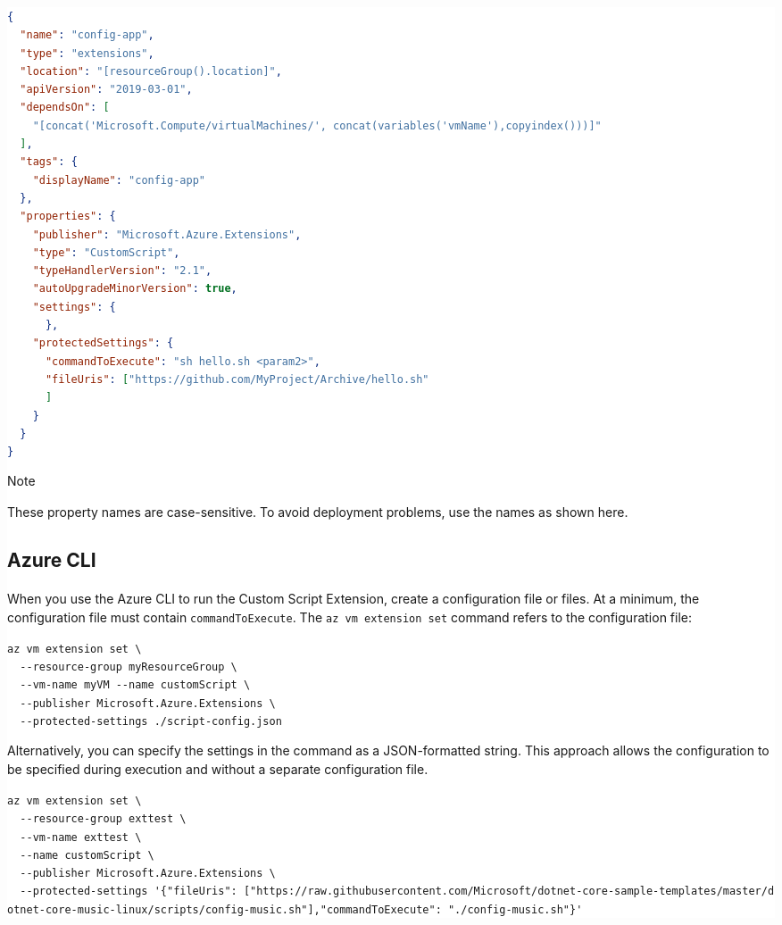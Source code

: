 ```json
{
  "name": "config-app",
  "type": "extensions",
  "location": "[resourceGroup().location]",
  "apiVersion": "2019-03-01",
  "dependsOn": [
    "[concat('Microsoft.Compute/virtualMachines/', concat(variables('vmName'),copyindex()))]"
  ],
  "tags": {
    "displayName": "config-app"
  },
  "properties": {
    "publisher": "Microsoft.Azure.Extensions",
    "type": "CustomScript",
    "typeHandlerVersion": "2.1",
    "autoUpgradeMinorVersion": true,
    "settings": {
      },
    "protectedSettings": {
      "commandToExecute": "sh hello.sh <param2>",
      "fileUris": ["https://github.com/MyProject/Archive/hello.sh"
      ]  
    }
  }
}
```

> [!NOTE]
> These property names are case-sensitive. To avoid deployment problems, use the names as shown here.

## Azure CLI

When you use the Azure CLI to run the Custom Script Extension, create a configuration file or files. At a minimum, the configuration file must contain `commandToExecute`. The `az vm extension set` command refers to the configuration file:

```azurecli
az vm extension set \
  --resource-group myResourceGroup \
  --vm-name myVM --name customScript \
  --publisher Microsoft.Azure.Extensions \
  --protected-settings ./script-config.json
```

Alternatively, you can specify the settings in the command as a JSON-formatted string. This approach allows the configuration to be specified during execution and without a separate configuration file.

```azurecli
az vm extension set \
  --resource-group exttest \
  --vm-name exttest \
  --name customScript \
  --publisher Microsoft.Azure.Extensions \
  --protected-settings '{"fileUris": ["https://raw.githubusercontent.com/Microsoft/dotnet-core-sample-templates/master/dotnet-core-music-linux/scripts/config-music.sh"],"commandToExecute": "./config-music.sh"}'
```
